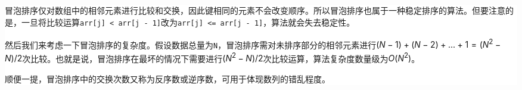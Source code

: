 冒泡排序仅对数组中的相邻元素进行比较和交换，因此键相同的元素不会改变顺序。所以冒泡排序也属于一种稳定排序的算法。但要注意的是，一旦将比较运算`arr[j] < arr[j - 1]`改为`arr[j] <= arr[j - 1]`，算法就会失去稳定性。

然后我们来考虑一下冒泡排序的复杂度。假设数据总量为`N`，冒泡排序需对未排序部分的相邻元素进行$(N-1)+(N-2)+...+1=(N^2-N)/2$次比较。也就是说，冒泡排序在最坏的情况下需要进行$(N^2-N)/2$次比较运算，算法复杂度数量级为$O(N^2)$。

顺便一提，冒泡排序中的交换次数又称为反序数或逆序数，可用于体现数列的错乱程度。


